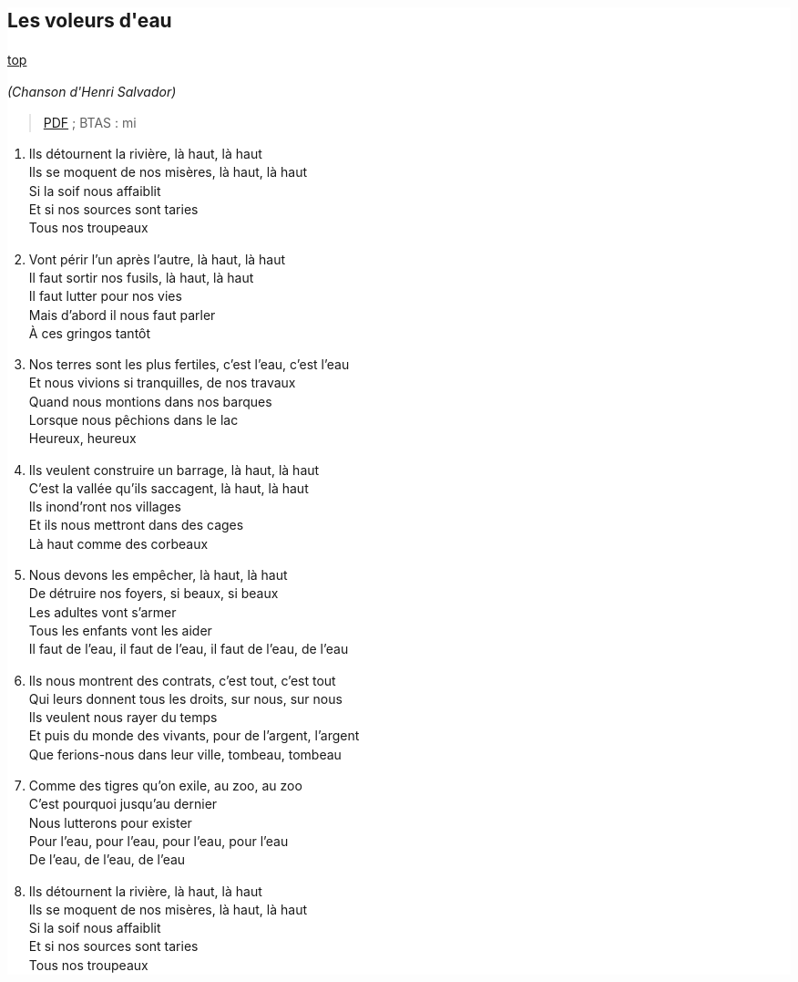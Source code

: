 ## Les voleurs d'eau

[top](#paroles) <br />

*(Chanson d'Henri Salvador)*
> [PDF](pdf/Les_Voleurs_d_eau.pdf) ; BTAS : mi

1. Ils détournent la rivière, là haut, là haut<br />
Ils se moquent de nos misères, là haut, là haut<br />
Si la soif nous affaiblit<br />
Et si nos sources sont taries<br />
Tous nos troupeaux<br />

2. Vont périr l’un après l’autre, là haut, là haut<br />
Il faut sortir nos fusils, là haut, là haut<br />
Il faut lutter pour nos vies<br />
Mais d’abord il nous faut parler<br />
À ces gringos tantôt<br />

3. Nos terres sont les plus fertiles, c’est l’eau, c’est l’eau<br />
Et nous vivions si tranquilles, de nos travaux<br />
Quand nous montions dans nos barques<br />
Lorsque nous pêchions dans le lac<br />
Heureux, heureux<br />

4. Ils veulent construire un barrage, là haut, là haut<br />
C’est la vallée qu’ils saccagent, là haut, là haut<br />
Ils inond’ront nos villages<br />
Et ils nous mettront dans des cages<br />
Là haut comme des corbeaux<br />

5. Nous devons les empêcher, là haut, là haut<br />
De détruire nos foyers, si beaux, si beaux<br />
Les adultes vont s’armer<br />
Tous les enfants vont les aider<br />
Il faut de l’eau, il faut de l’eau, il faut de l’eau, de l’eau<br />

6. Ils nous montrent des contrats, c’est tout, c’est tout<br />
Qui leurs donnent tous les droits, sur nous, sur nous<br />
Ils veulent nous rayer du temps<br />
Et puis du monde des vivants, pour de l’argent, l’argent<br />
Que ferions-nous dans leur ville, tombeau, tombeau<br />

7. Comme des tigres qu’on exile, au zoo, au zoo<br />
C’est pourquoi jusqu’au dernier<br />
Nous lutterons pour exister<br />
Pour l’eau, pour l’eau, pour l’eau, pour l’eau<br />
De l’eau, de l’eau, de l’eau<br />

8. Ils détournent la rivière, là haut, là haut<br />
Ils se moquent de nos misères, là haut, là haut<br />
Si la soif nous affaiblit<br />
Et si nos sources sont taries<br />
Tous nos troupeaux<br />
